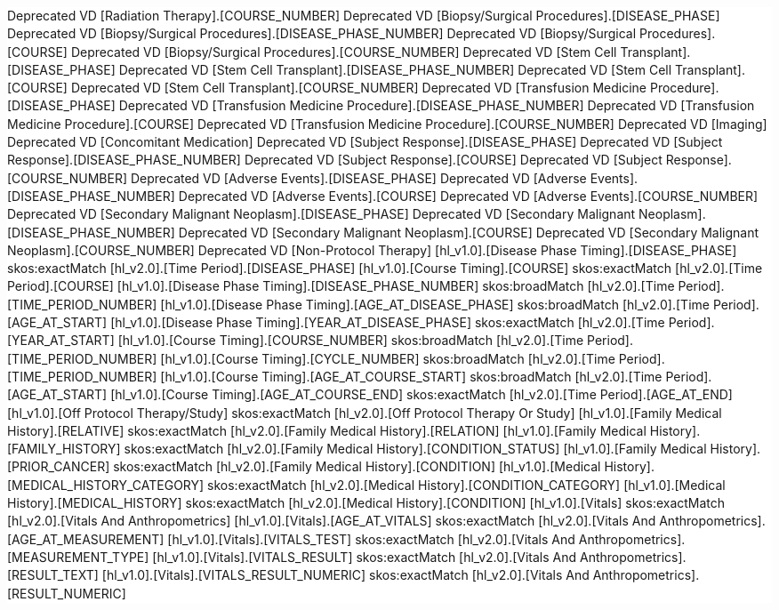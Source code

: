 Deprecated VD [Radiation Therapy].[COURSE_NUMBER]
Deprecated VD [Biopsy/Surgical Procedures].[DISEASE_PHASE]
Deprecated VD [Biopsy/Surgical Procedures].[DISEASE_PHASE_NUMBER]
Deprecated VD [Biopsy/Surgical Procedures].[COURSE]
Deprecated VD [Biopsy/Surgical Procedures].[COURSE_NUMBER]
Deprecated VD [Stem Cell Transplant].[DISEASE_PHASE]
Deprecated VD [Stem Cell Transplant].[DISEASE_PHASE_NUMBER]
Deprecated VD [Stem Cell Transplant].[COURSE]
Deprecated VD [Stem Cell Transplant].[COURSE_NUMBER]
Deprecated VD [Transfusion Medicine Procedure].[DISEASE_PHASE]
Deprecated VD [Transfusion Medicine Procedure].[DISEASE_PHASE_NUMBER]
Deprecated VD [Transfusion Medicine Procedure].[COURSE]
Deprecated VD [Transfusion Medicine Procedure].[COURSE_NUMBER]
Deprecated VD [Imaging]
Deprecated VD [Concomitant Medication]
Deprecated VD [Subject Response].[DISEASE_PHASE]
Deprecated VD [Subject Response].[DISEASE_PHASE_NUMBER]
Deprecated VD [Subject Response].[COURSE]
Deprecated VD [Subject Response].[COURSE_NUMBER]
Deprecated VD [Adverse Events].[DISEASE_PHASE]
Deprecated VD [Adverse Events].[DISEASE_PHASE_NUMBER]
Deprecated VD [Adverse Events].[COURSE]
Deprecated VD [Adverse Events].[COURSE_NUMBER]
Deprecated VD [Secondary Malignant Neoplasm].[DISEASE_PHASE]
Deprecated VD [Secondary Malignant Neoplasm].[DISEASE_PHASE_NUMBER]
Deprecated VD [Secondary Malignant Neoplasm].[COURSE]
Deprecated VD [Secondary Malignant Neoplasm].[COURSE_NUMBER]
Deprecated VD [Non-Protocol Therapy]
[hl_v1.0].[Disease Phase Timing].[DISEASE_PHASE] skos:exactMatch [hl_v2.0].[Time Period].[DISEASE_PHASE]
[hl_v1.0].[Course Timing].[COURSE] skos:exactMatch [hl_v2.0].[Time Period].[COURSE]
[hl_v1.0].[Disease Phase Timing].[DISEASE_PHASE_NUMBER] skos:broadMatch [hl_v2.0].[Time Period].[TIME_PERIOD_NUMBER]
[hl_v1.0].[Disease Phase Timing].[AGE_AT_DISEASE_PHASE] skos:broadMatch [hl_v2.0].[Time Period].[AGE_AT_START]
[hl_v1.0].[Disease Phase Timing].[YEAR_AT_DISEASE_PHASE] skos:exactMatch [hl_v2.0].[Time Period].[YEAR_AT_START]
[hl_v1.0].[Course Timing].[COURSE_NUMBER] skos:broadMatch [hl_v2.0].[Time Period].[TIME_PERIOD_NUMBER]
[hl_v1.0].[Course Timing].[CYCLE_NUMBER] skos:broadMatch [hl_v2.0].[Time Period].[TIME_PERIOD_NUMBER]
[hl_v1.0].[Course Timing].[AGE_AT_COURSE_START] skos:broadMatch [hl_v2.0].[Time Period].[AGE_AT_START]
[hl_v1.0].[Course Timing].[AGE_AT_COURSE_END] skos:exactMatch [hl_v2.0].[Time Period].[AGE_AT_END]
[hl_v1.0].[Off Protocol Therapy/Study] skos:exactMatch [hl_v2.0].[Off Protocol Therapy Or Study]
[hl_v1.0].[Family Medical History].[RELATIVE] skos:exactMatch [hl_v2.0].[Family Medical History].[RELATION]
[hl_v1.0].[Family Medical History].[FAMILY_HISTORY] skos:exactMatch [hl_v2.0].[Family Medical History].[CONDITION_STATUS]
[hl_v1.0].[Family Medical History].[PRIOR_CANCER] skos:exactMatch [hl_v2.0].[Family Medical History].[CONDITION]
[hl_v1.0].[Medical History].[MEDICAL_HISTORY_CATEGORY] skos:exactMatch [hl_v2.0].[Medical History].[CONDITION_CATEGORY]
[hl_v1.0].[Medical History].[MEDICAL_HISTORY] skos:exactMatch [hl_v2.0].[Medical History].[CONDITION]
[hl_v1.0].[Vitals] skos:exactMatch [hl_v2.0].[Vitals And Anthropometrics]
[hl_v1.0].[Vitals].[AGE_AT_VITALS] skos:exactMatch [hl_v2.0].[Vitals And Anthropometrics].[AGE_AT_MEASUREMENT]
[hl_v1.0].[Vitals].[VITALS_TEST] skos:exactMatch [hl_v2.0].[Vitals And Anthropometrics].[MEASUREMENT_TYPE]
[hl_v1.0].[Vitals].[VITALS_RESULT] skos:exactMatch [hl_v2.0].[Vitals And Anthropometrics].[RESULT_TEXT]
[hl_v1.0].[Vitals].[VITALS_RESULT_NUMERIC] skos:exactMatch [hl_v2.0].[Vitals And Anthropometrics].[RESULT_NUMERIC]